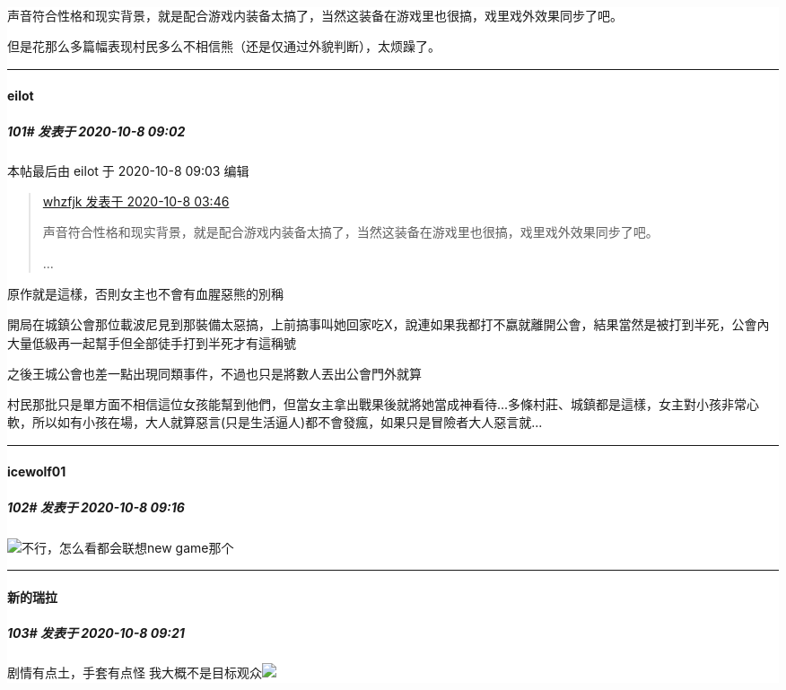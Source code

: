 
声音符合性格和现实背景，就是配合游戏内装备太搞了，当然这装备在游戏里也很搞，戏里戏外效果同步了吧。


但是花那么多篇幅表现村民多么不相信熊（还是仅通过外貌判断），太烦躁了。







*****

####  eilot  
##### 101#       发表于 2020-10-8 09:02



 本帖最后由 eilot 于 2020-10-8 09:03 编辑 
<blockquote><a href="httphttps://bbs.saraba1st.com/2b/forum.php?mod=redirect&amp;goto=findpost&amp;pid=48983430&amp;ptid=1906634" target="_blank">whzfjk 发表于 2020-10-8 03:46</a>

声音符合性格和现实背景，就是配合游戏内装备太搞了，当然这装备在游戏里也很搞，戏里戏外效果同步了吧。


 ...</blockquote>
原作就是這樣，否則女主也不會有血腥惡熊的別稱

開局在城鎮公會那位載波尼見到那裝備太惡搞，上前搞事叫她回家吃X，說連如果我都打不嬴就離開公會，結果當然是被打到半死，公會內大量低級再一起幫手但全部徒手打到半死才有這稱號

之後王城公會也差一點出現同類事件，不過也只是將數人丟出公會門外就算

村民那批只是單方面不相信這位女孩能幫到他們，但當女主拿出戰果後就將她當成神看待...多條村莊、城鎮都是這樣，女主對小孩非常心軟，所以如有小孩在場，大人就算惡言(只是生活逼人)都不會發瘋，如果只是冒險者大人惡言就...







*****

####  icewolf01  
##### 102#       发表于 2020-10-8 09:16



<img src="https://static.saraba1st.com/image/smiley/face2017/004.gif" referrerpolicy="no-referrer">不行，怎么看都会联想new game那个







*****

####  新的瑞拉  
##### 103#       发表于 2020-10-8 09:21




剧情有点土，手套有点怪
我大概不是目标观众<img src="https://static.saraba1st.com/image/smiley/face2017/008.png" referrerpolicy="no-referrer">
